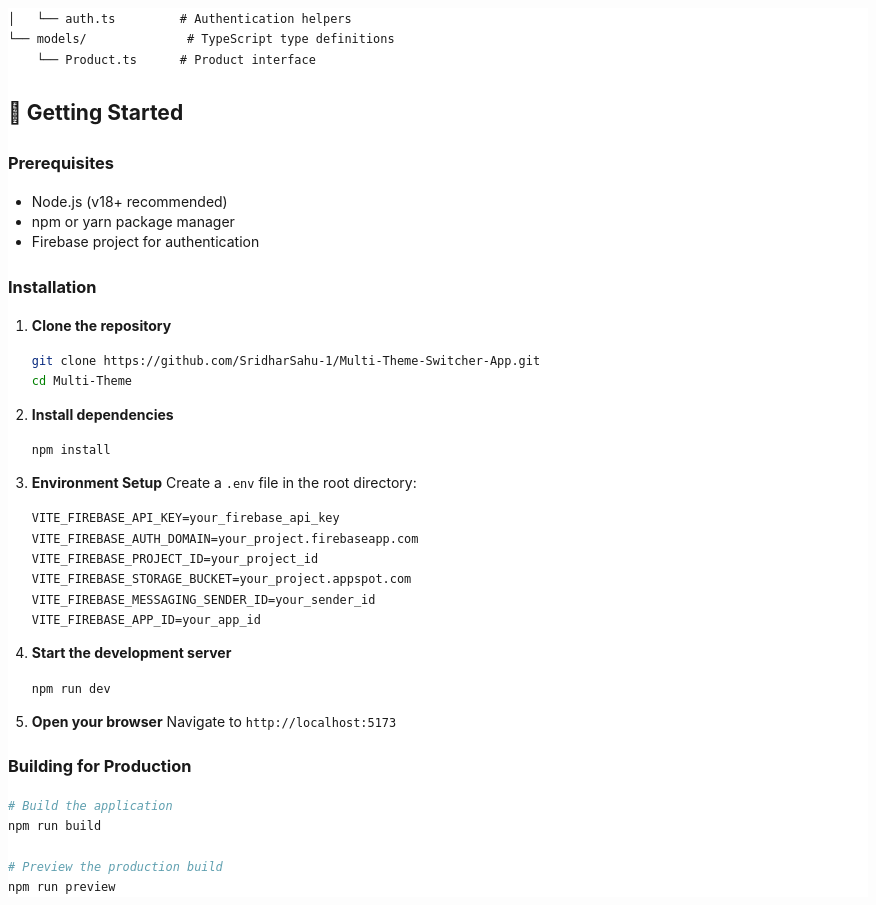 ```
│   └── auth.ts         # Authentication helpers
└── models/              # TypeScript type definitions
    └── Product.ts      # Product interface
```

## 🚀 Getting Started

### Prerequisites
- Node.js (v18+ recommended)
- npm or yarn package manager
- Firebase project for authentication

### Installation

1. **Clone the repository**
   ```bash
   git clone https://github.com/SridharSahu-1/Multi-Theme-Switcher-App.git
   cd Multi-Theme
   ```

2. **Install dependencies**
   ```bash
   npm install
   ```

3. **Environment Setup**
   Create a `.env` file in the root directory:
   ```env
   VITE_FIREBASE_API_KEY=your_firebase_api_key
   VITE_FIREBASE_AUTH_DOMAIN=your_project.firebaseapp.com
   VITE_FIREBASE_PROJECT_ID=your_project_id
   VITE_FIREBASE_STORAGE_BUCKET=your_project.appspot.com
   VITE_FIREBASE_MESSAGING_SENDER_ID=your_sender_id
   VITE_FIREBASE_APP_ID=your_app_id
   ```

4. **Start the development server**
   ```bash
   npm run dev
   ```

5. **Open your browser**
   Navigate to `http://localhost:5173`

### Building for Production

```bash
# Build the application
npm run build

# Preview the production build
npm run preview
```
